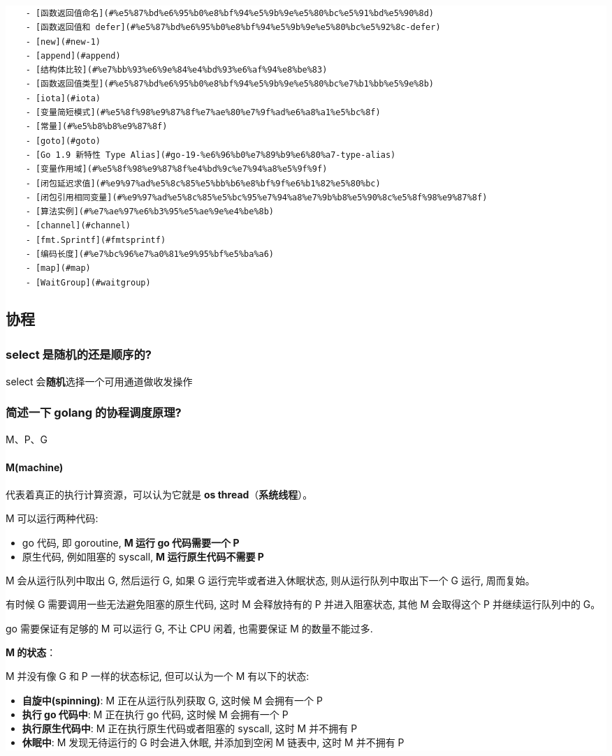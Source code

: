 		- [函数返回值命名](#%e5%87%bd%e6%95%b0%e8%bf%94%e5%9b%9e%e5%80%bc%e5%91%bd%e5%90%8d)
		- [函数返回值和 defer](#%e5%87%bd%e6%95%b0%e8%bf%94%e5%9b%9e%e5%80%bc%e5%92%8c-defer)
		- [new](#new-1)
		- [append](#append)
		- [结构体比较](#%e7%bb%93%e6%9e%84%e4%bd%93%e6%af%94%e8%be%83)
		- [函数返回值类型](#%e5%87%bd%e6%95%b0%e8%bf%94%e5%9b%9e%e5%80%bc%e7%b1%bb%e5%9e%8b)
		- [iota](#iota)
		- [变量简短模式](#%e5%8f%98%e9%87%8f%e7%ae%80%e7%9f%ad%e6%a8%a1%e5%bc%8f)
		- [常量](#%e5%b8%b8%e9%87%8f)
		- [goto](#goto)
		- [Go 1.9 新特性 Type Alias](#go-19-%e6%96%b0%e7%89%b9%e6%80%a7-type-alias)
		- [变量作用域](#%e5%8f%98%e9%87%8f%e4%bd%9c%e7%94%a8%e5%9f%9f)
		- [闭包延迟求值](#%e9%97%ad%e5%8c%85%e5%bb%b6%e8%bf%9f%e6%b1%82%e5%80%bc)
		- [闭包引用相同变量](#%e9%97%ad%e5%8c%85%e5%bc%95%e7%94%a8%e7%9b%b8%e5%90%8c%e5%8f%98%e9%87%8f)
		- [算法实例](#%e7%ae%97%e6%b3%95%e5%ae%9e%e4%be%8b)
		- [channel](#channel)
		- [fmt.Sprintf](#fmtsprintf)
		- [编码长度](#%e7%bc%96%e7%a0%81%e9%95%bf%e5%ba%a6)
		- [map](#map)
		- [WaitGroup](#waitgroup)

## 协程

### select 是随机的还是顺序的?

select 会**随机**选择一个可用通道做收发操作

### 简述一下 golang 的协程调度原理?

M、P、G

#### M(machine)

代表着真正的执行计算资源，可以认为它就是 **os thread**（**系统线程**）。

M 可以运行两种代码:

- go 代码, 即 goroutine, **M 运行 go 代码需要一个 P**
- 原生代码, 例如阻塞的 syscall, **M 运行原生代码不需要 P**

M 会从运行队列中取出 G, 然后运行 G, 如果 G 运行完毕或者进入休眠状态, 则从运行队列中取出下一个 G 运行, 周而复始。

有时候 G 需要调用一些无法避免阻塞的原生代码, 这时 M 会释放持有的 P 并进入阻塞状态, 其他 M 会取得这个 P 并继续运行队列中的 G。

go 需要保证有足够的 M 可以运行 G, 不让 CPU 闲着, 也需要保证 M 的数量不能过多.

**M 的状态**：

M 并没有像 G 和 P 一样的状态标记, 但可以认为一个 M 有以下的状态:

- **自旋中(spinning)**: M 正在从运行队列获取 G, 这时候 M 会拥有一个 P
- **执行 go 代码中**: M 正在执行 go 代码, 这时候 M 会拥有一个 P
- **执行原生代码中**: M 正在执行原生代码或者阻塞的 syscall, 这时 M 并不拥有 P
- **休眠中**: M 发现无待运行的 G 时会进入休眠, 并添加到空闲 M 链表中, 这时 M 并不拥有 P
